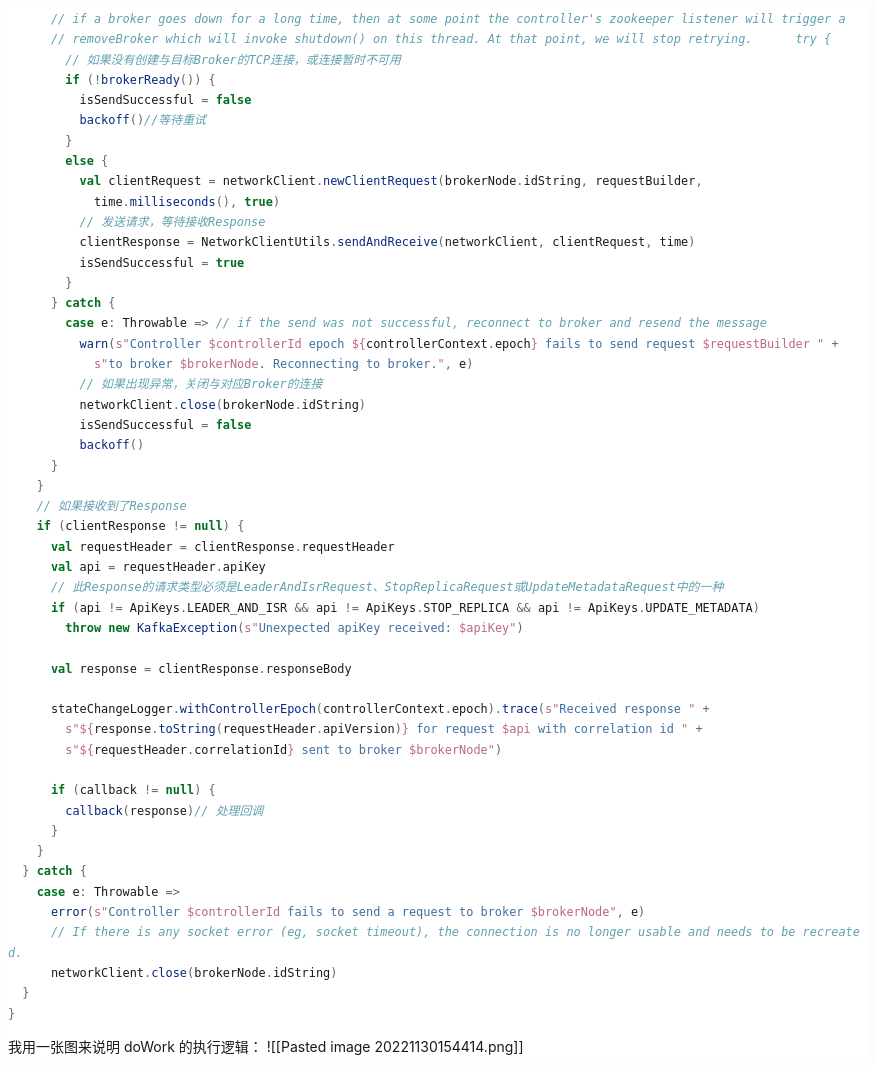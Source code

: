 ```scala
      // if a broker goes down for a long time, then at some point the controller's zookeeper listener will trigger a  
      // removeBroker which will invoke shutdown() on this thread. At that point, we will stop retrying.      try {  
        // 如果没有创建与目标Broker的TCP连接，或连接暂时不可用  
        if (!brokerReady()) {  
          isSendSuccessful = false  
          backoff()//等待重试  
        }  
        else {  
          val clientRequest = networkClient.newClientRequest(brokerNode.idString, requestBuilder,  
            time.milliseconds(), true)  
          // 发送请求，等待接收Response  
          clientResponse = NetworkClientUtils.sendAndReceive(networkClient, clientRequest, time)  
          isSendSuccessful = true  
        }  
      } catch {  
        case e: Throwable => // if the send was not successful, reconnect to broker and resend the message  
          warn(s"Controller $controllerId epoch ${controllerContext.epoch} fails to send request $requestBuilder " +  
            s"to broker $brokerNode. Reconnecting to broker.", e)  
          // 如果出现异常，关闭与对应Broker的连接  
          networkClient.close(brokerNode.idString)  
          isSendSuccessful = false  
          backoff()  
      }  
    }  
    // 如果接收到了Response  
    if (clientResponse != null) {  
      val requestHeader = clientResponse.requestHeader  
      val api = requestHeader.apiKey  
      // 此Response的请求类型必须是LeaderAndIsrRequest、StopReplicaRequest或UpdateMetadataRequest中的一种  
      if (api != ApiKeys.LEADER_AND_ISR && api != ApiKeys.STOP_REPLICA && api != ApiKeys.UPDATE_METADATA)  
        throw new KafkaException(s"Unexpected apiKey received: $apiKey")  
  
      val response = clientResponse.responseBody  
  
      stateChangeLogger.withControllerEpoch(controllerContext.epoch).trace(s"Received response " +  
        s"${response.toString(requestHeader.apiVersion)} for request $api with correlation id " +  
        s"${requestHeader.correlationId} sent to broker $brokerNode")  
  
      if (callback != null) {  
        callback(response)// 处理回调  
      }  
    }  
  } catch {  
    case e: Throwable =>  
      error(s"Controller $controllerId fails to send a request to broker $brokerNode", e)  
      // If there is any socket error (eg, socket timeout), the connection is no longer usable and needs to be recreated.  
      networkClient.close(brokerNode.idString)  
  }  
}
```
我用一张图来说明 doWork 的执行逻辑：
![[Pasted image 20221130154414.png]]

